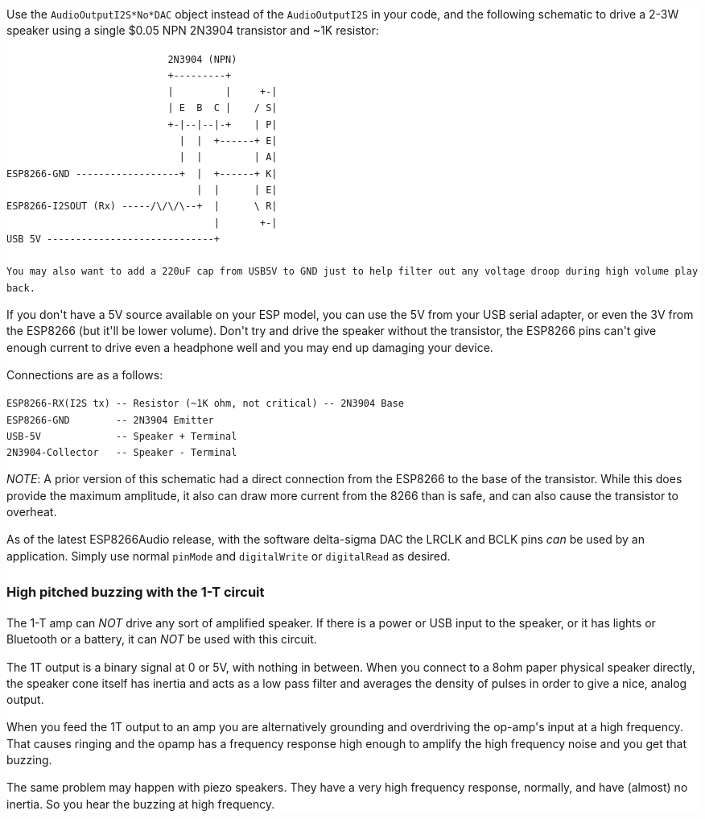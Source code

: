 Use the `AudioOutputI2S*No*DAC` object instead of the `AudioOutputI2S` in your code, and the following schematic to drive a 2-3W speaker using a single $0.05 NPN 2N3904 transistor and ~1K resistor:

```
                            2N3904 (NPN)
                            +---------+
                            |         |     +-|
                            | E  B  C |    / S|
                            +-|--|--|-+    | P|
                              |  |  +------+ E|
                              |  |         | A|
ESP8266-GND ------------------+  |  +------+ K| 
                                 |  |      | E|
ESP8266-I2SOUT (Rx) -----/\/\/\--+  |      \ R|
                                    |       +-|
USB 5V -----------------------------+

You may also want to add a 220uF cap from USB5V to GND just to help filter out any voltage droop during high volume playback.
```
If you don't have a 5V source available on your ESP model, you can use the 5V from your USB serial adapter, or even the 3V from the ESP8266 (but it'll be lower volume).  Don't try and drive the speaker without the transistor, the ESP8266 pins can't give enough current to drive even a headphone well and you may end up damaging your device.

Connections are as a follows:
```
ESP8266-RX(I2S tx) -- Resistor (~1K ohm, not critical) -- 2N3904 Base
ESP8266-GND        -- 2N3904 Emitter
USB-5V             -- Speaker + Terminal
2N3904-Collector   -- Speaker - Terminal
```

*NOTE*:  A prior version of this schematic had a direct connection from the ESP8266 to the base of the transistor.  While this does provide the maximum amplitude, it also can draw more current from the 8266 than is safe, and can also cause the transistor to overheat.

As of the latest ESP8266Audio release, with the software delta-sigma DAC the LRCLK and BCLK pins *can* be used by an application.  Simply use normal `pinMode` and `digitalWrite` or `digitalRead` as desired.

### High pitched buzzing with the 1-T circuit
The 1-T amp can _NOT_ drive any sort of amplified speaker.  If there is a power or USB input to the speaker, or it has lights or Bluetooth or a battery, it can _NOT_ be used with this circuit.

The 1T output is a binary signal at 0 or 5V, with nothing in between. When you connect to a 8ohm paper physical speaker directly, the speaker cone itself has inertia and acts as a low pass filter and averages the density of pulses in order to give a nice, analog output.

When you feed the 1T output to an amp you are alternatively grounding and overdriving the op-amp's input at a high frequency. That causes ringing and the opamp has a frequency response high enough to amplify the high frequency noise and you get that buzzing.

The same problem may happen with piezo speakers. They have a very high frequency response, normally, and have (almost) no inertia. So you hear the buzzing at high frequency.
